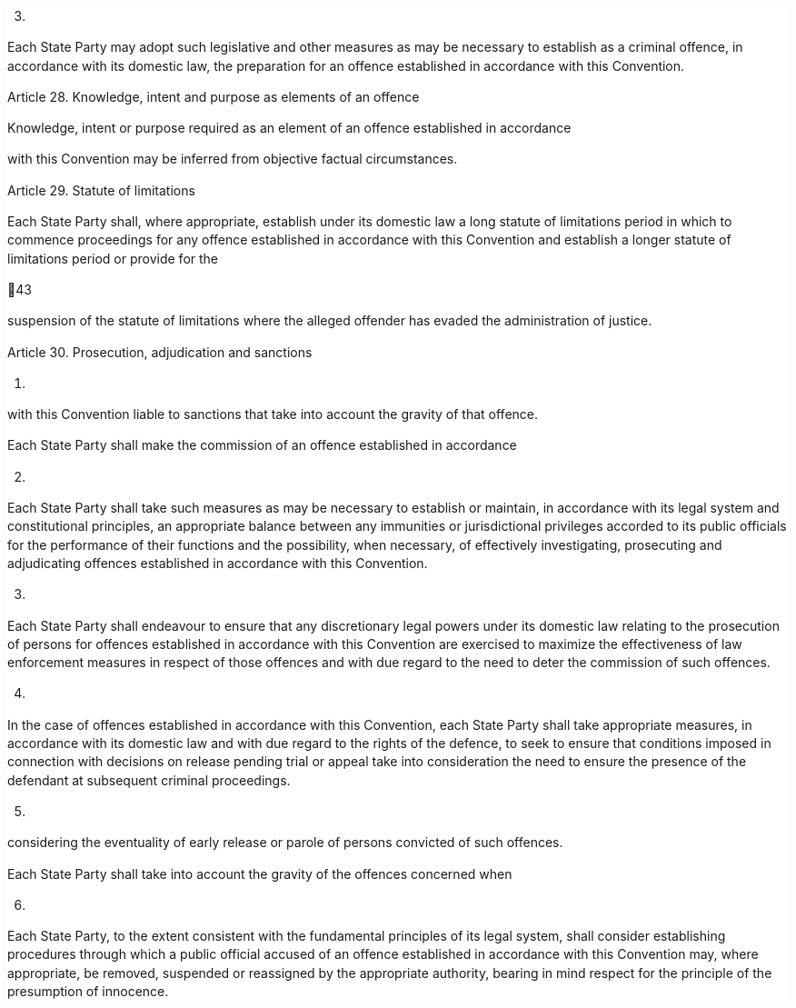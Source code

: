 3.
Each State Party may adopt such legislative and other measures as may be necessary
to establish as a criminal offence, in accordance with its domestic law, the preparation for an
offence established in accordance with this Convention.

Article 28. Knowledge, intent and purpose as elements of an offence

Knowledge, intent or purpose required as an element of an offence established in accordance

with this Convention may be inferred from objective factual circumstances.

Article 29. Statute of limitations

Each State Party shall, where appropriate, establish under its domestic law a long statute of
limitations period in which to commence proceedings for any offence established in accordance
with  this  Convention  and  establish  a  longer  statute  of  limitations  period  or  provide  for  the

43

suspension of the statute of limitations where the alleged offender has evaded the administration
of justice.

Article 30. Prosecution, adjudication and sanctions

1.
with this Convention liable to sanctions that take into account the gravity of that offence.

Each State Party shall make the commission of an offence established in accordance

2.
Each  State  Party  shall  take  such  measures  as  may  be  necessary  to  establish  or
maintain, in accordance with its legal system and constitutional principles, an appropriate balance
between  any  immunities  or  jurisdictional  privileges  accorded  to  its  public  officials  for  the
performance of their functions and the possibility, when necessary, of effectively investigating,
prosecuting and adjudicating offences established in accordance with this Convention.

3.
Each State Party shall endeavour to ensure that any discretionary legal powers under
its domestic law relating to the prosecution of persons for offences established in accordance with
this Convention are exercised to maximize the effectiveness of law enforcement measures in
respect of those offences and with due regard to the need to deter the commission of such offences.

4.
In the case of offences established in accordance with this Convention, each State
Party shall take appropriate measures, in accordance with its domestic law and with due regard
to the rights of the defence, to seek to ensure that conditions imposed in connection with decisions
on release pending trial or appeal take into consideration the need to ensure the presence of the
defendant at subsequent criminal proceedings.

5.
considering the eventuality of early release or parole of persons convicted of such offences.

Each State Party shall take into account the gravity of the offences concerned when

6.
Each State Party, to the extent consistent with the fundamental principles of its legal
system,  shall  consider  establishing  procedures  through  which  a  public  official  accused  of  an
offence established in accordance with this Convention may, where appropriate, be removed,
suspended or reassigned by the appropriate authority, bearing in mind respect for the principle
of the presumption of innocence.
